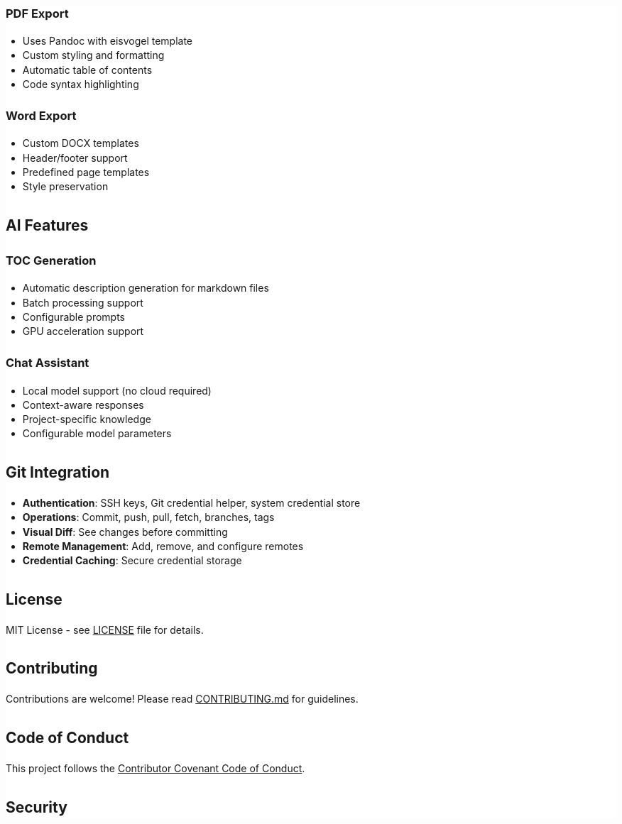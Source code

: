 ### PDF Export
- Uses Pandoc with eisvogel template
- Custom styling and formatting
- Automatic table of contents
- Code syntax highlighting

### Word Export
- Custom DOCX templates
- Header/footer support
- Predefined page templates
- Style preservation

## AI Features

### TOC Generation
- Automatic description generation for markdown files
- Batch processing support
- Configurable prompts
- GPU acceleration support

### Chat Assistant
- Local model support (no cloud required)
- Context-aware responses
- Project-specific knowledge
- Configurable model parameters

## Git Integration

- **Authentication**: SSH keys, Git credential helper, system credential store
- **Operations**: Commit, push, pull, fetch, branches, tags
- **Visual Diff**: See changes before committing
- **Remote Management**: Add, remove, and configure remotes
- **Credential Caching**: Secure credential storage

## License

MIT License - see [LICENSE](LICENSE) file for details.

## Contributing

Contributions are welcome! Please read [CONTRIBUTING.md](CONTRIBUTING.md) for guidelines.

## Code of Conduct

This project follows the [Contributor Covenant Code of Conduct](CODE_OF_CONDUCT.md).

## Security
